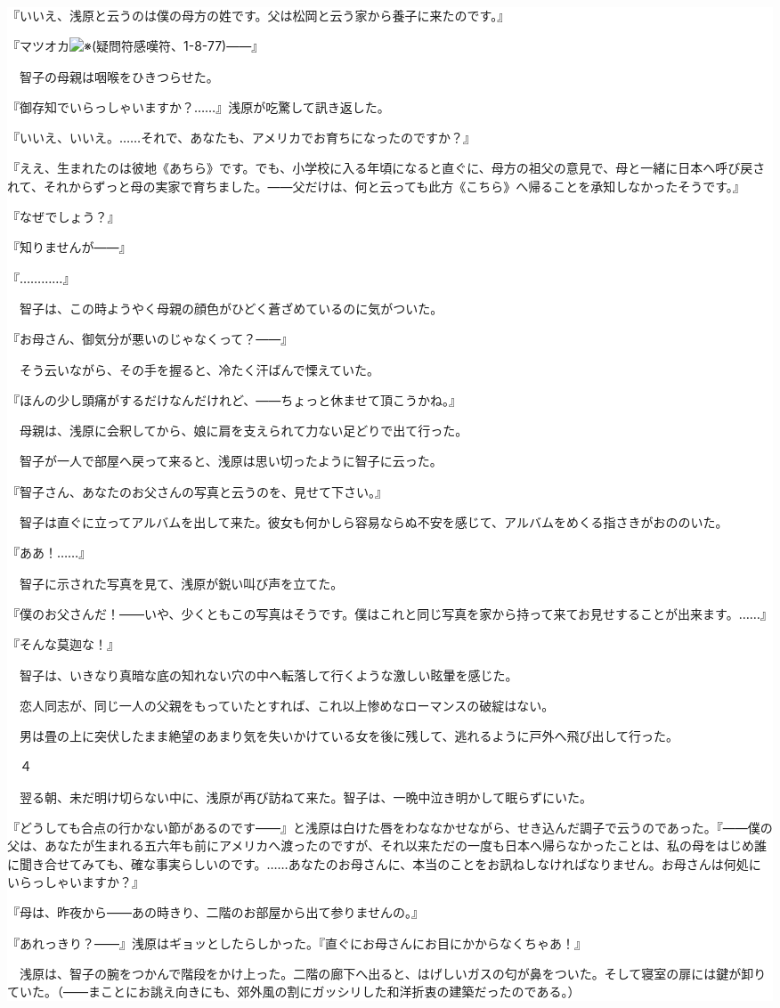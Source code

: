 『いいえ、浅原と云うのは僕の母方の姓です。父は松岡と云う家から養子に来たのです。』

『マツオカ![※(疑問符感嘆符、1-8-77)](https://www.aozora.gr.jp/cards/000020/files/../../../gaiji/1-08/1-08-77.png)――』

　智子の母親は咽喉をひきつらせた。

『御存知でいらっしゃいますか？……』浅原が吃驚して訊き返した。

『いいえ、いいえ。……それで、あなたも、アメリカでお育ちになったのですか？』

『ええ、生まれたのは彼地《あちら》です。でも、小学校に入る年頃になると直ぐに、母方の祖父の意見で、母と一緒に日本へ呼び戻されて、それからずっと母の実家で育ちました。――父だけは、何と云っても此方《こちら》へ帰ることを承知しなかったそうです。』

『なぜでしょう？』

『知りませんが――』

『…………』

　智子は、この時ようやく母親の顔色がひどく蒼ざめているのに気がついた。

『お母さん、御気分が悪いのじゃなくって？――』

　そう云いながら、その手を握ると、冷たく汗ばんで慄えていた。

『ほんの少し頭痛がするだけなんだけれど、――ちょっと休ませて頂こうかね。』

　母親は、浅原に会釈してから、娘に肩を支えられて力ない足どりで出て行った。

　智子が一人で部屋へ戻って来ると、浅原は思い切ったように智子に云った。

『智子さん、あなたのお父さんの写真と云うのを、見せて下さい。』

　智子は直ぐに立ってアルバムを出して来た。彼女も何かしら容易ならぬ不安を感じて、アルバムをめくる指さきがおののいた。

『ああ！……』

　智子に示された写真を見て、浅原が鋭い叫び声を立てた。

『僕のお父さんだ！――いや、少くともこの写真はそうです。僕はこれと同じ写真を家から持って来てお見せすることが出来ます。……』

『そんな莫迦な！』

　智子は、いきなり真暗な底の知れない穴の中へ転落して行くような激しい眩暈を感じた。

　恋人同志が、同じ一人の父親をもっていたとすれば、これ以上惨めなローマンスの破綻はない。

　男は畳の上に突伏したまま絶望のあまり気を失いかけている女を後に残して、逃れるように戸外へ飛び出して行った。



　４



　翌る朝、未だ明け切らない中に、浅原が再び訪ねて来た。智子は、一晩中泣き明かして眠らずにいた。

『どうしても合点の行かない節があるのです――』と浅原は白けた唇をわななかせながら、せき込んだ調子で云うのであった。『――僕の父は、あなたが生まれる五六年も前にアメリカへ渡ったのですが、それ以来ただの一度も日本へ帰らなかったことは、私の母をはじめ誰に聞き合せてみても、確な事実らしいのです。……あなたのお母さんに、本当のことをお訊ねしなければなりません。お母さんは何処にいらっしゃいますか？』

『母は、昨夜から――あの時きり、二階のお部屋から出て参りませんの。』

『あれっきり？――』浅原はギョッとしたらしかった。『直ぐにお母さんにお目にかからなくちゃあ！』

　浅原は、智子の腕をつかんで階段をかけ上った。二階の廊下へ出ると、はげしいガスの匂が鼻をついた。そして寝室の扉には鍵が卸りていた。（――まことにお誂え向きにも、郊外風の割にガッシリした和洋折衷の建築だったのである。）
